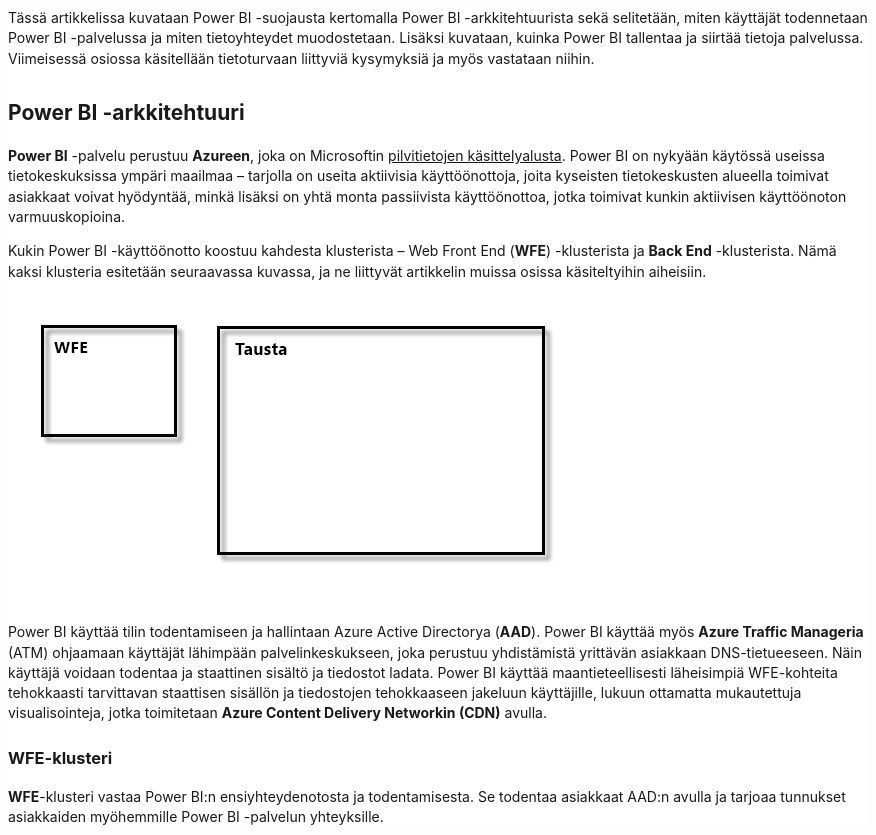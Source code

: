 Tässä artikkelissa kuvataan Power BI -suojausta kertomalla Power BI -arkkitehtuurista sekä selitetään, miten käyttäjät todennetaan Power BI -palvelussa ja miten tietoyhteydet muodostetaan. Lisäksi kuvataan, kuinka Power BI tallentaa ja siirtää tietoja palvelussa. Viimeisessä osiossa käsitellään tietoturvaan liittyviä kysymyksiä ja myös vastataan niihin.

## <a name="power-bi-architecture"></a>Power BI -arkkitehtuuri

**Power BI** -palvelu perustuu **Azureen**, joka on Microsoftin [pilvitietojen käsittelyalusta](https://azure.microsoft.com/overview/what-is-azure/). Power BI on nykyään käytössä useissa tietokeskuksissa ympäri maailmaa – tarjolla on useita aktiivisia käyttöönottoja, joita kyseisten tietokeskusten alueella toimivat asiakkaat voivat hyödyntää, minkä lisäksi on yhtä monta passiivista käyttöönottoa, jotka toimivat kunkin aktiivisen käyttöönoton varmuuskopioina.

Kukin Power BI -käyttöönotto koostuu kahdesta klusterista – Web Front End (**WFE**) -klusterista ja **Back End** -klusterista. Nämä kaksi klusteria esitetään seuraavassa kuvassa, ja ne liittyvät artikkelin muissa osissa käsiteltyihin aiheisiin. 

![WFE ja Back End](media/whitepaper-powerbi-security/powerbi-security-whitepaper_01.png)

Power BI käyttää tilin todentamiseen ja hallintaan Azure Active Directorya (**AAD**). Power BI käyttää myös **Azure Traffic Manageria** (ATM) ohjaamaan käyttäjät lähimpään palvelinkeskukseen, joka perustuu yhdistämistä yrittävän asiakkaan DNS-tietueeseen. Näin käyttäjä voidaan todentaa ja staattinen sisältö ja tiedostot ladata. Power BI käyttää maantieteellisesti läheisimpiä WFE-kohteita tehokkaasti tarvittavan staattisen sisällön ja tiedostojen tehokkaaseen jakeluun käyttäjille, lukuun ottamatta mukautettuja visualisointeja, jotka toimitetaan **Azure Content Delivery Networkin (CDN)** avulla.

### <a name="the-wfe-cluster"></a>WFE-klusteri

**WFE**-klusteri vastaa Power BI:n ensiyhteydenotosta ja todentamisesta. Se todentaa asiakkaat AAD:n avulla ja tarjoaa tunnukset asiakkaiden myöhemmille Power BI -palvelun yhteyksille.
